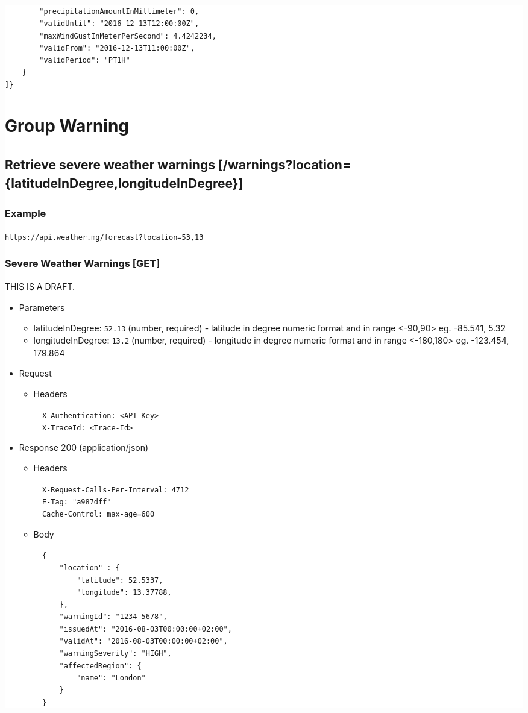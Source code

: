 			"precipitationAmountInMillimeter": 0,
			"validUntil": "2016-12-13T12:00:00Z",
			"maxWindGustInMeterPerSecond": 4.4242234,
			"validFrom": "2016-12-13T11:00:00Z",
			"validPeriod": "PT1H"
		}
	]}

# Group Warning

## Retrieve severe weather warnings [/warnings?location={latitudeInDegree,longitudeInDegree}]

### Example
`https://api.weather.mg/forecast?location=53,13`

### Severe Weather Warnings [GET]

THIS IS A DRAFT.

+ Parameters
    + latitudeInDegree: `52.13` (number, required)                - latitude in degree numeric format and in range <-90,90> eg. -85.541, 5.32
    + longitudeInDegree: `13.2` (number, required)                - longitude in degree numeric format and in range <-180,180> eg. -123.454, 179.864

+ Request

    + Headers

            X-Authentication: <API-Key>
            X-TraceId: <Trace-Id>

+ Response 200 (application/json)

    + Headers

            X-Request-Calls-Per-Interval: 4712
            E-Tag: "a987dff"
            Cache-Control: max-age=600

    + Body

            {
                "location" : {
                    "latitude": 52.5337,
                    "longitude": 13.37788,
                },
                "warningId": "1234-5678",
                "issuedAt": "2016-08-03T00:00:00+02:00",
                "validAt": "2016-08-03T00:00:00+02:00",
                "warningSeverity": "HIGH",
                "affectedRegion": {
                    "name": "London"
                }
            }
